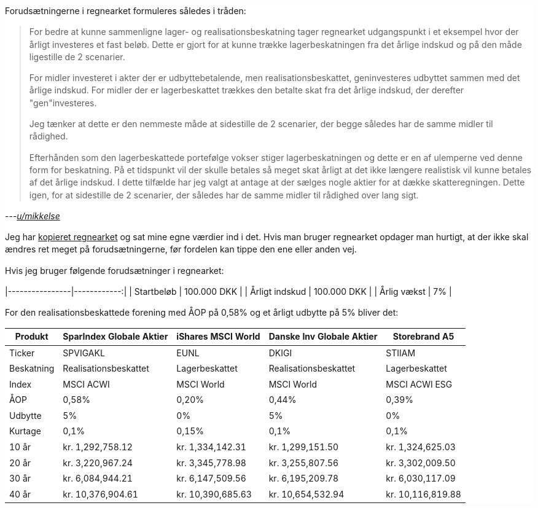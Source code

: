 Forudsætningerne i regnearket formuleres således i tråden:

> For bedre at kunne sammenligne lager- og realisationsbeskatning tager regnearket udgangspunkt i et eksempel hvor der årligt investeres et fast beløb. Dette er gjort for at kunne trække lagerbeskatningen fra det årlige indskud og på den måde ligestille de 2 scenarier.
>
> For midler investeret i akter der er udbyttebetalende, men realisationsbeskattet, geninvesteres udbyttet sammen med det årlige indskud. For midler der er lagerbeskattet trækkes den betalte skat fra det årlige indskud, der derefter "gen"investeres.
> 
> Jeg tænker at dette er den nemmeste måde at sidestille de 2 scenarier, der begge således har de samme midler til rådighed.
> 
> Efterhånden som den lagerbeskattede portefølge vokser stiger lagerbeskatningen og dette er en af ulemperne ved denne form for beskatning. På et tidspunkt vil der skulle betales så meget skat årligt at det ikke længere realistisk vil kunne betales af det årlige indskud. I dette tilfælde har jeg valgt at antage at der sælges nogle aktier for at dække skatteregningen. Dette igen, for at sidestille de 2 scenarier, der således har de samme midler til rådighed over lang sigt.
 
---<cite>[u/mikkelse](https://www.reddit.com/r/dkfinance/comments/amrnk5/lager_vs_realisation_beregninger/)</cite>
 
Jeg har [kopieret regnearket](https://docs.google.com/spreadsheets/d/1I4ocGQybTQLSXV0QeSXx3XyPzqNCyol8X-ewuo0yn-Q/copy?usp=sharing) og sat mine egne værdier ind i det. Hvis man bruger regnearket opdager man hurtigt, at der ikke skal ændres ret meget på forudsætningerne, før fordelen kan tippe den ene eller anden vej.
 
Hvis jeg bruger følgende forudsætninger i regnearket:
 
|----------------|------------:|
| Startbeløb     | 100.000 DKK |
| Årligt indskud | 100.000 DKK |
| Årlig vækst    | 7%          |
 
For den realisationsbeskattede forening med ÅOP på 0,58% og et årligt udbytte på 5% bliver det:
 
| Produkt    | SparIndex Globale Aktier | iShares MSCI World | Danske Inv Globale Aktier | Storebrand A5     |
|------------|--------------------------|--------------------|---------------------------|-------------------|
| Ticker     | SPVIGAKL                 | EUNL               | DKIGI                     | STIIAM            |
| Beskatning | Realisationsbeskattet    | Lagerbeskattet     | Realisationsbeskattet     | Lagerbeskattet    |
| Index      | MSCI ACWI                | MSCI World         | MSCI World                | MSCI ACWI ESG     |
| ÅOP        | 0,58%                    | 0,20%              | 0,44%                     | 0,39%             |
| Udbytte    | 5%                       | 0%                 | 5%                        | 0%                |
| Kurtage    | 0,1%                     | 0,15%              | 0,1%                      | 0,1%              |
| 10 år      | kr. 1,292,758.12         | kr. 1,334,142.31   |  kr. 1,299,151.50         | kr. 1,324,625.03  |
| 20 år      | kr. 3,220,967.24         | kr. 3,345,778.98   | kr. 3,255,807.56          | kr. 3,302,009.50  |
| 30 år      | kr. 6,084,944.21         | kr. 6,147,509.56   | kr. 6,195,209.78          | kr. 6,030,117.09  |
| 40 år      | kr. 10,376,904.61        | kr. 10,390,685.63  | kr. 10,654,532.94         | kr. 10,116,819.88 |
 